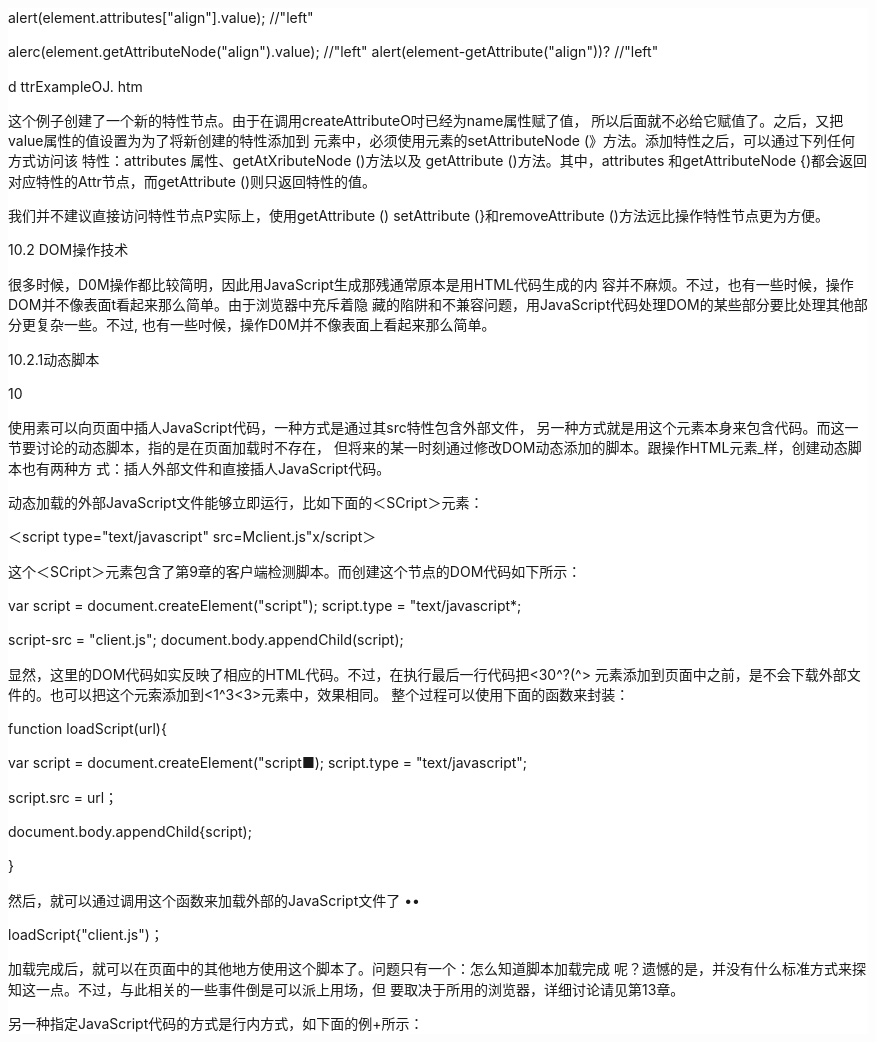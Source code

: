 alert(element.attributes["align"].value);    //"left"

alerc(element.getAttributeNode("align").value); //"left" alert(element-getAttribute("align"))?    //"left"

d ttrExampleOJ. htm

这个例子创建了一个新的特性节点。由于在调用createAttributeO吋已经为name属性赋了值， 所以后面就不必给它赋值了。之后，又把value属性的值设置为为了将新创建的特性添加到 元素中，必须使用元素的setAttributeNode (》方法。添加特性之后，可以通过下列任何方式访问该 特性：attributes 属性、getAtXributeNode ()方法以及 getAttribute ()方法。其中，attributes 和getAttributeNode {)都会返回对应特性的Attr节点，而getAttribute ()则只返回特性的值。

我们并不建议直接访问特性节点P实际上，使用getAttribute () setAttribute (}和removeAttribute ()方法远比操作特性节点更为方便。

10.2 DOM操作技术

很多时候，D0M操作都比较简明，因此用JavaScript生成那残通常原本是用HTML代码生成的内 容并不麻烦。不过，也有一些时候，操作DOM并不像表面t看起来那么简单。由于浏览器中充斥着隐 藏的陷阱和不兼容问题，用JavaScript代码处理DOM的某些部分要比处理其他部分更复杂一些。不过, 也有一些吋候，操作D0M并不像表面上看起来那么简单。

10.2.1动态脚本

10

 

使用素可以向页面中插人JavaScript代码，一种方式是通过其src特性包含外部文件， 另一种方式就是用这个元素本身来包含代码。而这一节要讨论的动态脚本，指的是在页面加载时不存在， 但将来的某一时刻通过修改DOM动态添加的脚本。跟操作HTML元素_样，创建动态脚本也有两种方 式：插人外部文件和直接插人JavaScript代码。

动态加载的外部JavaScript文件能够立即运行，比如下面的＜SCript＞元素：

＜script type="text/javascript" src=Mclient.js"x/script＞

这个＜SCript＞元素包含了第9章的客户端检测脚本。而创建这个节点的DOM代码如下所示：

var script = document.createElement("script"); script.type = "text/javascript*;

script-src = "client.js"; document.body.appendChild(script);

显然，这里的DOM代码如实反映了相应的HTML代码。不过，在执行最后一行代码把<30^?(^> 元素添加到页面中之前，是不会下载外部文件的。也可以把这个元索添加到<1^3<3>元素中，效果相同。 整个过程可以使用下面的函数来封装：

function loadScript(url){

var script = document.createElement("script■); script.type = "text/javascript";

script.src = url；

document.body.appendChild{script);

}

然后，就可以通过调用这个函数来加载外部的JavaScript文件了 ••

loadScript{"client.js")；

加载完成后，就可以在页面中的其他地方使用这个脚本了。问题只有一个：怎么知道脚本加载完成 呢？遗憾的是，并没有什么标准方式来探知这一点。不过，与此相关的一些事件倒是可以派上用场，但 要取决于所用的浏览器，详细讨论请见第13章。

另一种指定JavaScript代码的方式是行内方式，如下面的例+所示：

<script type="text/j avascript"> function sayHi(){

alert("hi");

}
